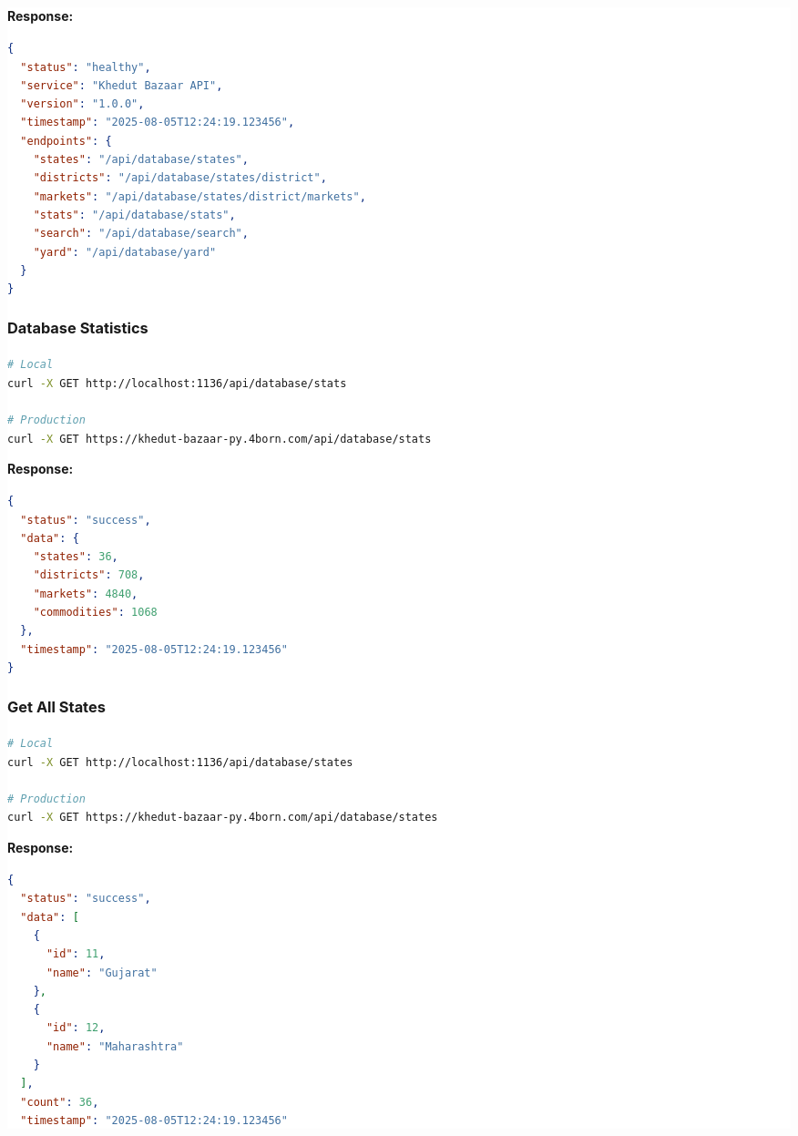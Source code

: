 **Response:**
```json
{
  "status": "healthy",
  "service": "Khedut Bazaar API",
  "version": "1.0.0",
  "timestamp": "2025-08-05T12:24:19.123456",
  "endpoints": {
    "states": "/api/database/states",
    "districts": "/api/database/states/district",
    "markets": "/api/database/states/district/markets",
    "stats": "/api/database/stats",
    "search": "/api/database/search",
    "yard": "/api/database/yard"
  }
}
```

### Database Statistics
```bash
# Local
curl -X GET http://localhost:1136/api/database/stats

# Production
curl -X GET https://khedut-bazaar-py.4born.com/api/database/stats
```

**Response:**
```json
{
  "status": "success",
  "data": {
    "states": 36,
    "districts": 708,
    "markets": 4840,
    "commodities": 1068
  },
  "timestamp": "2025-08-05T12:24:19.123456"
}
```

### Get All States
```bash
# Local
curl -X GET http://localhost:1136/api/database/states

# Production
curl -X GET https://khedut-bazaar-py.4born.com/api/database/states
```

**Response:**
```json
{
  "status": "success",
  "data": [
    {
      "id": 11,
      "name": "Gujarat"
    },
    {
      "id": 12,
      "name": "Maharashtra"
    }
  ],
  "count": 36,
  "timestamp": "2025-08-05T12:24:19.123456"
```
